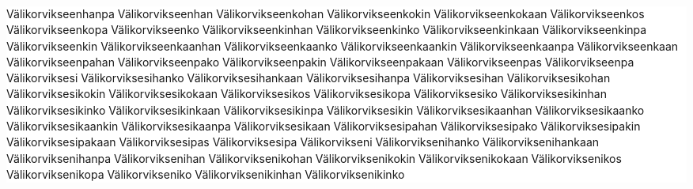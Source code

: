Välikorvikseenhanpa
Välikorvikseenhan
Välikorvikseenkohan
Välikorvikseenkokin
Välikorvikseenkokaan
Välikorvikseenkos
Välikorvikseenkopa
Välikorvikseenko
Välikorvikseenkinhan
Välikorvikseenkinko
Välikorvikseenkinkaan
Välikorvikseenkinpa
Välikorvikseenkin
Välikorvikseenkaanhan
Välikorvikseenkaanko
Välikorvikseenkaankin
Välikorvikseenkaanpa
Välikorvikseenkaan
Välikorvikseenpahan
Välikorvikseenpako
Välikorvikseenpakin
Välikorvikseenpakaan
Välikorvikseenpas
Välikorvikseenpa
Välikorviksesi
Välikorviksesihanko
Välikorviksesihankaan
Välikorviksesihanpa
Välikorviksesihan
Välikorviksesikohan
Välikorviksesikokin
Välikorviksesikokaan
Välikorviksesikos
Välikorviksesikopa
Välikorviksesiko
Välikorviksesikinhan
Välikorviksesikinko
Välikorviksesikinkaan
Välikorviksesikinpa
Välikorviksesikin
Välikorviksesikaanhan
Välikorviksesikaanko
Välikorviksesikaankin
Välikorviksesikaanpa
Välikorviksesikaan
Välikorviksesipahan
Välikorviksesipako
Välikorviksesipakin
Välikorviksesipakaan
Välikorviksesipas
Välikorviksesipa
Välikorvikseni
Välikorviksenihanko
Välikorviksenihankaan
Välikorviksenihanpa
Välikorviksenihan
Välikorviksenikohan
Välikorviksenikokin
Välikorviksenikokaan
Välikorviksenikos
Välikorviksenikopa
Välikorvikseniko
Välikorviksenikinhan
Välikorviksenikinko
